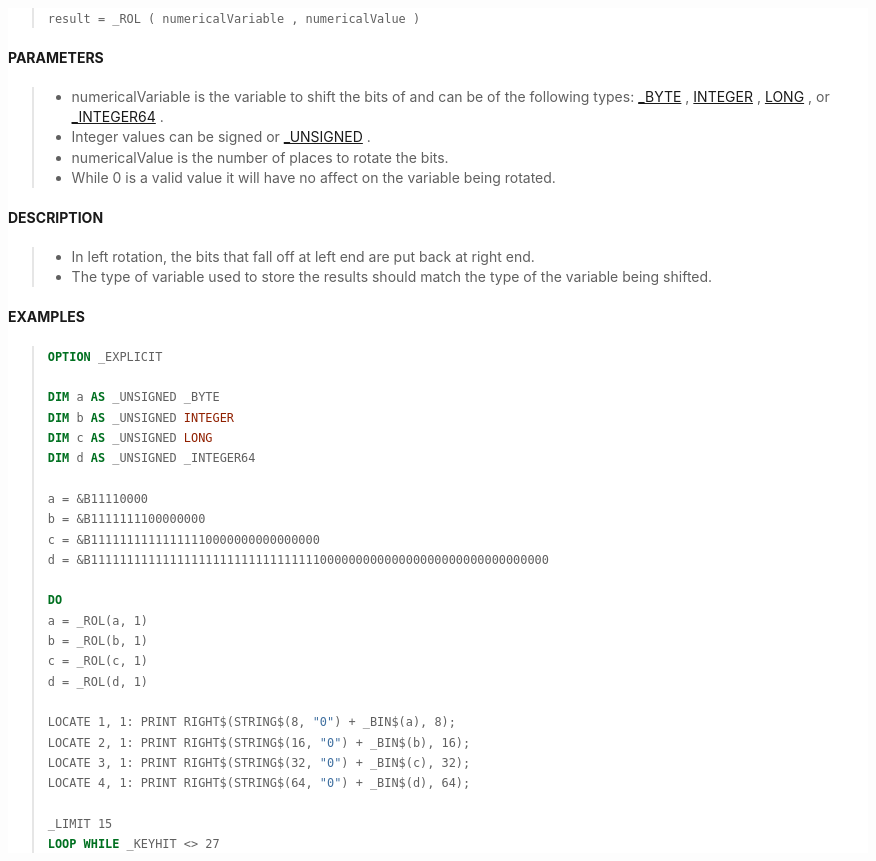 <blockquote>

`result = _ROL ( numericalVariable , numericalValue )`

</blockquote>

#### PARAMETERS

<blockquote>


* numericalVariable is the variable to shift the bits of and can be of the following types: [_BYTE](BYTE.md) , [INTEGER](INTEGER.md) , [LONG](LONG.md) , or [_INTEGER64](INTEGER64.md) .
* Integer values can be signed or [_UNSIGNED](UNSIGNED.md) .
* numericalValue is the number of places to rotate the bits.
* While 0 is a valid value it will have no affect on the variable being rotated.
</blockquote>

#### DESCRIPTION

<blockquote>


* In left rotation, the bits that fall off at left end are put back at right end.
* The type of variable used to store the results should match the type of the variable being shifted.

</blockquote>

#### EXAMPLES

<blockquote>

```vb
OPTION _EXPLICIT

DIM a AS _UNSIGNED _BYTE
DIM b AS _UNSIGNED INTEGER
DIM c AS _UNSIGNED LONG
DIM d AS _UNSIGNED _INTEGER64

a = &B11110000
b = &B1111111100000000
c = &B11111111111111110000000000000000
d = &B1111111111111111111111111111111100000000000000000000000000000000

DO
a = _ROL(a, 1)
b = _ROL(b, 1)
c = _ROL(c, 1)
d = _ROL(d, 1)

LOCATE 1, 1: PRINT RIGHT$(STRING$(8, "0") + _BIN$(a), 8);
LOCATE 2, 1: PRINT RIGHT$(STRING$(16, "0") + _BIN$(b), 16);
LOCATE 3, 1: PRINT RIGHT$(STRING$(32, "0") + _BIN$(c), 32);
LOCATE 4, 1: PRINT RIGHT$(STRING$(64, "0") + _BIN$(d), 64);

_LIMIT 15
LOOP WHILE _KEYHIT <> 27
```
  